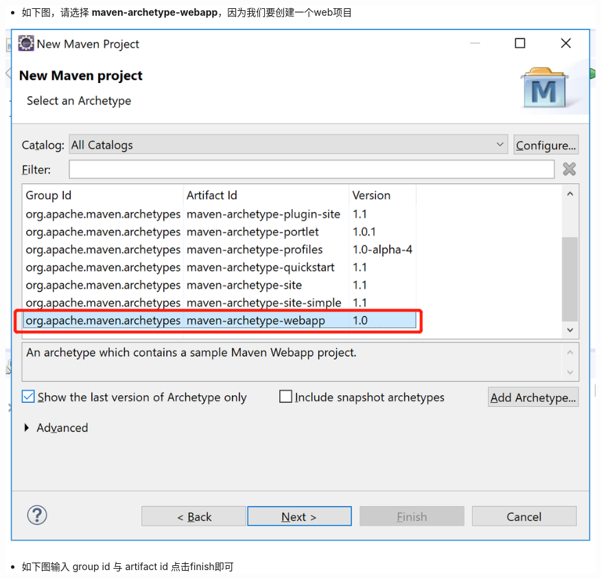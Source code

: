 - 如下图，请选择 **maven-archetype-webapp**，因为我们要创建一个web项目

![](pic/JaveWebEclipseMavenTomcat/eclipse2.png)

- 如下图输入 group id 与 artifact id 点击finish即可
